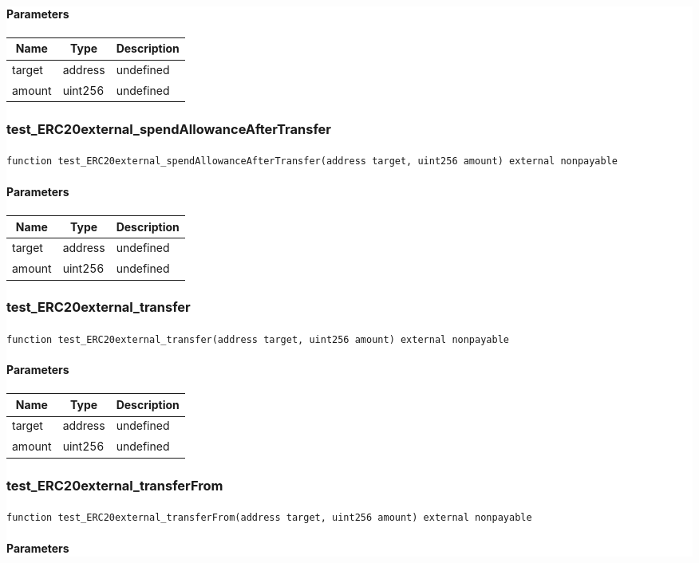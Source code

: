 



#### Parameters

| Name | Type | Description |
|---|---|---|
| target | address | undefined |
| amount | uint256 | undefined |

### test_ERC20external_spendAllowanceAfterTransfer

```solidity
function test_ERC20external_spendAllowanceAfterTransfer(address target, uint256 amount) external nonpayable
```





#### Parameters

| Name | Type | Description |
|---|---|---|
| target | address | undefined |
| amount | uint256 | undefined |

### test_ERC20external_transfer

```solidity
function test_ERC20external_transfer(address target, uint256 amount) external nonpayable
```





#### Parameters

| Name | Type | Description |
|---|---|---|
| target | address | undefined |
| amount | uint256 | undefined |

### test_ERC20external_transferFrom

```solidity
function test_ERC20external_transferFrom(address target, uint256 amount) external nonpayable
```





#### Parameters
